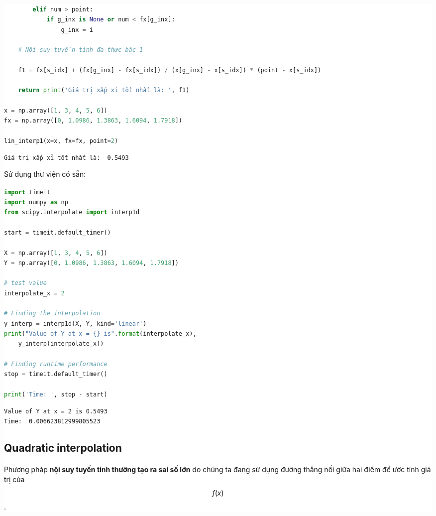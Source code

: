 ```python
        elif num > point:
            if g_inx is None or num < fx[g_inx]:
                g_inx = i
    
    # Nội suy tuyến tính đa thực bậc 1

    f1 = fx[s_idx] + (fx[g_inx] - fx[s_idx]) / (x[g_inx] - x[s_idx]) * (point - x[s_idx])

    return print('Giá trị xấp xỉ tốt nhất là: ', f1)

x = np.array([1, 3, 4, 5, 6])
fx = np.array([0, 1.0986, 1.3863, 1.6094, 1.7918])

lin_interp1(x=x, fx=fx, point=2)
```
```
Giá trị xấp xỉ tốt nhất là:  0.5493
```

Sử dụng thư viện có sẵn:

```python
import timeit
import numpy as np
from scipy.interpolate import interp1d

start = timeit.default_timer()

X = np.array([1, 3, 4, 5, 6])
Y = np.array([0, 1.0986, 1.3863, 1.6094, 1.7918])

# test value
interpolate_x = 2

# Finding the interpolation
y_interp = interp1d(X, Y, kind='linear')
print("Value of Y at x = {} is".format(interpolate_x),
	y_interp(interpolate_x))

# Finding runtime performance
stop = timeit.default_timer() 

print('Time: ', stop - start)  
```
```
Value of Y at x = 2 is 0.5493
Time:  0.006623812999805523
```

## Quadratic interpolation

Phương pháp **nội suy tuyến tính thường tạo ra sai số lớn** do chúng ta đang sử dụng đường thẳng nối giữa hai điểm để ước tính giá trị của $$f(x)$$. 
